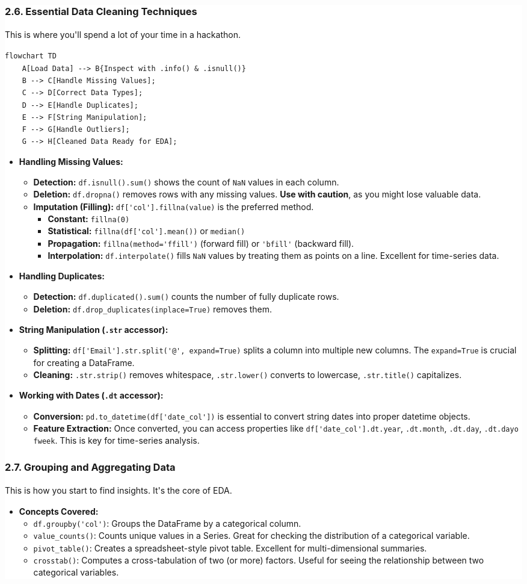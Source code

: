 ### 2.6. Essential Data Cleaning Techniques

This is where you'll spend a lot of your time in a hackathon.

```mermaid
flowchart TD
    A[Load Data] --> B{Inspect with .info() & .isnull()}
    B --> C[Handle Missing Values];
    C --> D[Correct Data Types];
    D --> E[Handle Duplicates];
    E --> F[String Manipulation];
    F --> G[Handle Outliers];
    G --> H[Cleaned Data Ready for EDA];
```

*   **Handling Missing Values:**
    *   **Detection:** `df.isnull().sum()` shows the count of `NaN` values in each column.
    *   **Deletion:** `df.dropna()` removes rows with any missing values. **Use with caution**, as you might lose valuable data.
    *   **Imputation (Filling):** `df['col'].fillna(value)` is the preferred method.
        *   **Constant:** `fillna(0)`
        *   **Statistical:** `fillna(df['col'].mean())` or `median()`
        *   **Propagation:** `fillna(method='ffill')` (forward fill) or `'bfill'` (backward fill).
        *   **Interpolation:** `df.interpolate()` fills `NaN` values by treating them as points on a line. Excellent for time-series data.

*   **Handling Duplicates:**
    *   **Detection:** `df.duplicated().sum()` counts the number of fully duplicate rows.
    *   **Deletion:** `df.drop_duplicates(inplace=True)` removes them.

*   **String Manipulation (`.str` accessor):**
    *   **Splitting:** `df['Email'].str.split('@', expand=True)` splits a column into multiple new columns. The `expand=True` is crucial for creating a DataFrame.
    *   **Cleaning:** `.str.strip()` removes whitespace, `.str.lower()` converts to lowercase, `.str.title()` capitalizes.

*   **Working with Dates (`.dt` accessor):**
    *   **Conversion:** `pd.to_datetime(df['date_col'])` is essential to convert string dates into proper datetime objects.
    *   **Feature Extraction:** Once converted, you can access properties like `df['date_col'].dt.year`, `.dt.month`, `.dt.day`, `.dt.dayofweek`. This is key for time-series analysis.

### 2.7. Grouping and Aggregating Data

This is how you start to find insights. It's the core of EDA.

*   **Concepts Covered:**
    *   `df.groupby('col')`: Groups the DataFrame by a categorical column.
    *   `value_counts()`: Counts unique values in a Series. Great for checking the distribution of a categorical variable.
    *   `pivot_table()`: Creates a spreadsheet-style pivot table. Excellent for multi-dimensional summaries.
    *   `crosstab()`: Computes a cross-tabulation of two (or more) factors. Useful for seeing the relationship between two categorical variables.
